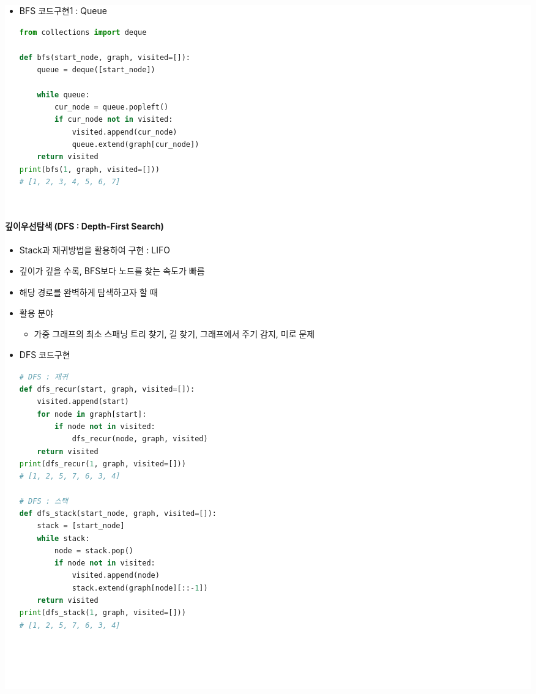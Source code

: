 - BFS 코드구현1 : Queue
  ```python
  from collections import deque

  def bfs(start_node, graph, visited=[]):
      queue = deque([start_node])

      while queue:
          cur_node = queue.popleft()
          if cur_node not in visited:
              visited.append(cur_node)
              queue.extend(graph[cur_node])
      return visited
  print(bfs(1, graph, visited=[]))
  # [1, 2, 3, 4, 5, 6, 7]
  ```

<br>

#### 깊이우선탐색 (DFS : Depth-First Search)
- Stack과 재귀방법을 활용하여 구현 : LIFO
- 깊이가 깊을 수록, BFS보다 노드를 찾는 속도가 빠름
- 해당 경로를 완벽하게 탐색하고자 할 때
- 활용 분야
  - 가중 그래프의 최소 스패닝 트리 찾기, 길 찾기, 그래프에서 주기 감지, 미로 문제

- DFS 코드구현  
  ```python
  # DFS : 재귀
  def dfs_recur(start, graph, visited=[]):
      visited.append(start)
      for node in graph[start]:
          if node not in visited:
              dfs_recur(node, graph, visited)
      return visited
  print(dfs_recur(1, graph, visited=[]))
  # [1, 2, 5, 7, 6, 3, 4]

  # DFS : 스택
  def dfs_stack(start_node, graph, visited=[]):
      stack = [start_node]
      while stack:
          node = stack.pop() 
          if node not in visited:
              visited.append(node)
              stack.extend(graph[node][::-1])
      return visited
  print(dfs_stack(1, graph, visited=[]))
  # [1, 2, 5, 7, 6, 3, 4]
  ```




<br><br><br><br>
